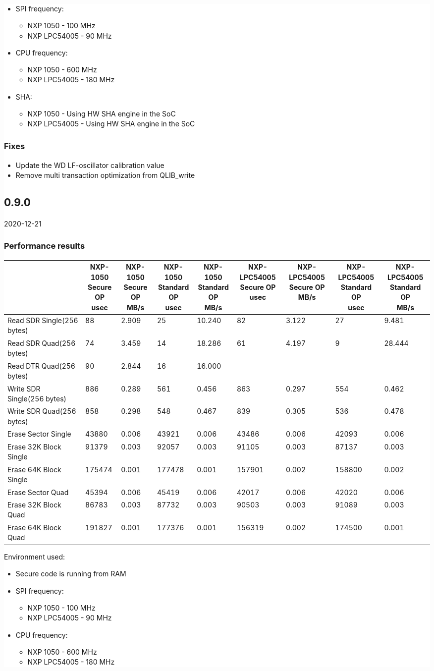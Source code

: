 - SPI frequency:
  - NXP 1050 - 100 MHz
  - NXP LPC54005 - 90 MHz

- CPU frequency:
  - NXP 1050 - 600 MHz
  - NXP LPC54005 - 180 MHz

- SHA:
  - NXP 1050 - Using HW SHA engine in the SoC
  - NXP LPC54005 - Using HW SHA engine in the SoC
  
### Fixes

- Update the WD LF-oscillator calibration value
- Remove multi transaction optimization from QLIB_write

## 0.9.0
2020-12-21

### Performance results

|                             | NXP-1050<br>Secure OP<br>usec | NXP-1050<br>Secure OP<br>MB/s     | NXP-1050<br>Standard OP<br>usec | NXP-1050<br>Standard OP<br>MB/s | NXP-LPC54005<br>Secure OP<br>usec | NXP-LPC54005<br>Secure OP<br>MB/s | NXP-LPC54005<br>Standard OP<br>usec | NXP-LPC54005<br>Standard OP<br>MB/s |
|-----------------------------|-------------------------------|-----------------------------------|---------------------------------|---------------------------------|-----------------------------------|-----------------------------------|-------------------------------------|-------------------------------------|
| Read SDR Single(256 bytes)  |              88               |               2.909               |                25               |              10.240             |               82                  |               3.122               |                  27                 |                9.481                |
| Read SDR Quad(256 bytes)    |              74               |               3.459               |                14               |              18.286             |               61                  |               4.197               |                  9                  |                28.444               |
| Read DTR Quad(256 bytes)    |              90               |               2.844               |                16               |              16.000             |                                   |                                   |                                     |                                     |
| Write SDR Single(256 bytes) |              886              |               0.289               |               561               |              0.456              |              863                  |               0.297               |                 554                 |                0.462                |
| Write SDR Quad(256 bytes)   |              858              |               0.298               |               548               |              0.467              |              839                  |               0.305               |                 536                 |                0.478                |
| Erase Sector Single         |             43880             |               0.006               |              43921              |              0.006              |             43486                 |               0.006               |                42093                |                0.006                |
| Erase 32K Block Single      |             91379             |               0.003               |              92057              |              0.003              |             91105                 |               0.003               |                87137                |                0.003                |
| Erase 64K Block Single      |             175474            |               0.001               |              177478             |              0.001              |             157901                |               0.002               |                158800               |                0.002                |
| Erase Sector Quad           |             45394             |               0.006               |              45419              |              0.006              |             42017                 |               0.006               |                42020                |                0.006                |
| Erase 32K Block Quad        |             86783             |               0.003               |              87732              |              0.003              |             90503                 |               0.003               |                91089                |                0.003                |
| Erase 64K Block Quad        |             191827            |               0.001               |              177376             |              0.001              |             156319                |               0.002               |                174500               |                0.001                |

Environment used:
- Secure code is running from RAM

- SPI frequency:
  - NXP 1050 - 100 MHz			
  - NXP LPC54005 - 90 MHz			

- CPU frequency:
  - NXP 1050 - 600 MHz		
  - NXP LPC54005 - 180 MHz			
